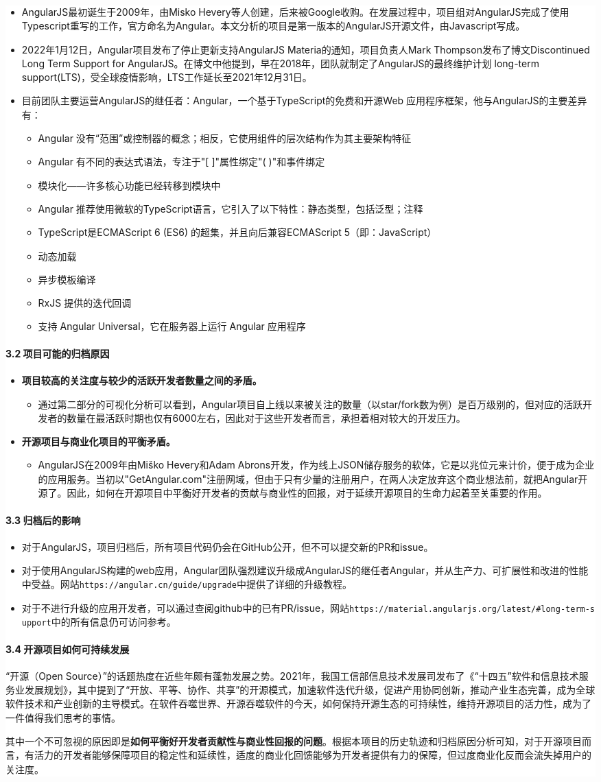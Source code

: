 - AngularJS最初诞生于2009年，由Misko Hevery等人创建，后来被Google收购。在发展过程中，项目组对AngularJS完成了使用Typescript重写的工作，官方命名为Angular。本文分析的项目是第一版本的AngularJS开源文件，由Javascript写成。

- 2022年1月12日，Angular项目发布了停止更新支持AngularJS Materia的通知，项目负责人Mark Thompson发布了博文Discontinued Long Term Support for AngularJS。在博文中他提到，早在2018年，团队就制定了AngularJS的最终维护计划 long-term support(LTS)，受全球疫情影响，LTS工作延长至2021年12月31日。

- 目前团队主要运营AngularJS的继任者：Angular，一个基于TypeScript的免费和开源Web 应用程序框架，他与AngularJS的主要差异有：

  + Angular 没有“范围”或控制器的概念；相反，它使用组件的层次结构作为其主要架构特征

  + Angular 有不同的表达式语法，专注于"[ ]"属性绑定"( )"和事件绑定

  + 模块化——许多核心功能已经转移到模块中

  + Angular 推荐使用微软的TypeScript语言，它引入了以下特性：静态类型，包括泛型；注释

  + TypeScript是ECMAScript 6 (ES6) 的超集，并且向后兼容ECMAScript 5（即：JavaScript）

  + 动态加载

  + 异步模板编译

  + RxJS 提供的迭代回调

  + 支持 Angular Universal，它在服务器上运行 Angular 应用程序

    


#### 3.2 项目可能的归档原因

- **项目较高的关注度与较少的活跃开发者数量之间的矛盾。**

  - 通过第二部分的可视化分析可以看到，Angular项目自上线以来被关注的数量（以star/fork数为例）是百万级别的，但对应的活跃开发者的数量在最活跃时期也仅有6000左右，因此对于这些开发者而言，承担着相对较大的开发压力。

- **开源项目与商业化项目的平衡矛盾。**

  - AngularJS在2009年由Miško Hevery和Adam Abrons开发，作为线上JSON储存服务的软体，它是以兆位元来计价，便于成为企业的应用服务。当初以"GetAngular.com"注册网域，但由于只有少量的注册用户，在两人决定放弃这个商业想法前，就把Angular开源了。因此，如何在开源项目中平衡好开发者的贡献与商业性的回报，对于延续开源项目的生命力起着至关重要的作用。

    

#### 3.3 归档后的影响

- 对于AngularJS，项目归档后，所有项目代码仍会在GitHub公开，但不可以提交新的PR和issue。

- 对于使用AngularJS构建的web应用，Angular团队强烈建议升级成AngularJS的继任者Angular，并从生产力、可扩展性和改进的性能中受益。网站```https://angular.cn/guide/upgrade```中提供了详细的升级教程。

- 对于不进行升级的应用开发者，可以通过查阅github中的已有PR/issue，网站```https://material.angularjs.org/latest/#long-term-support```中的所有信息仍可访问参考。

  

#### 3.4 开源项目如何可持续发展

“开源（Open Source）”的话题热度在近些年颇有蓬勃发展之势。2021年，我国工信部信息技术发展司发布了《“十四五”软件和信息技术服务业发展规划》，其中提到了“开放、平等、协作、共享”的开源模式，加速软件迭代升级，促进产用协同创新，推动产业生态完善，成为全球软件技术和产业创新的主导模式。在软件吞噬世界、开源吞噬软件的今天，如何保持开源生态的可持续性，维持开源项目的活力性，成为了一件值得我们思考的事情。

其中一个不可忽视的原因即是**如何平衡好开发者贡献性与商业性回报的问题**。根据本项目的历史轨迹和归档原因分析可知，对于开源项目而言，有活力的开发者能够保障项目的稳定性和延续性，适度的商业化回馈能够为开发者提供有力的保障，但过度商业化反而会流失掉用户的关注度。

